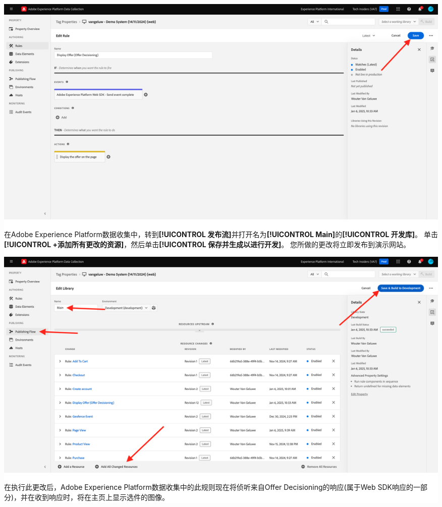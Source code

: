 ![WebSDK](./images/decrec8.png)

在Adobe Experience Platform数据收集中，转到&#x200B;**[!UICONTROL 发布流]**&#x200B;并打开名为&#x200B;**[!UICONTROL Main]**&#x200B;的&#x200B;**[!UICONTROL 开发库]**。 单击&#x200B;**[!UICONTROL +添加所有更改的资源]**，然后单击&#x200B;**[!UICONTROL 保存并生成以进行开发]**。 您所做的更改将立即发布到演示网站。

![WebSDK](./images/decrec9.png)

在执行此更改后，Adobe Experience Platform数据收集中的此规则现在将侦听来自Offer Decisioning的响应(属于Web SDK响应的一部分)，并在收到响应时，将在主页上显示选件的图像。
